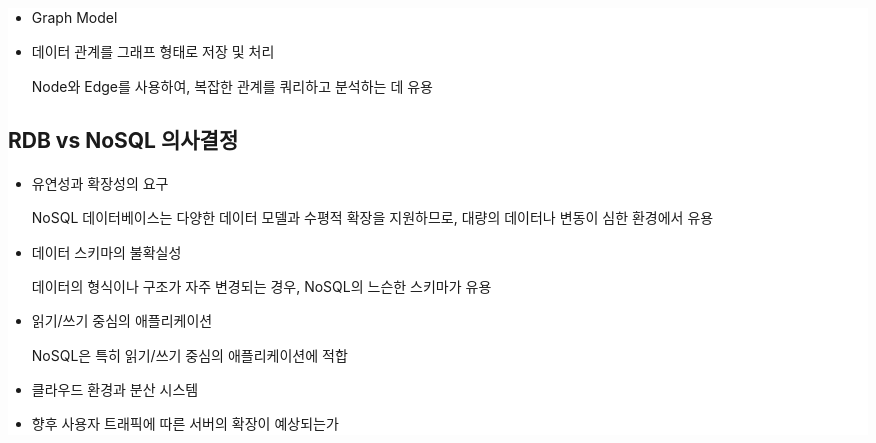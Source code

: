 - Graph Model

- 데이터 관계를 그래프 형태로 저장 및 처리

  Node와 Edge를 사용하여, 복잡한 관계를 쿼리하고 분석하는 데 유용



## RDB vs NoSQL 의사결정

- 유연성과 확장성의 요구

  NoSQL 데이터베이스는 다양한 데이터 모델과 수평적 확장을 지원하므로, 대량의 데이터나 변동이 심한 환경에서 유용

- 데이터 스키마의 불확실성

  데이터의 형식이나 구조가 자주 변경되는 경우, NoSQL의 느슨한 스키마가 유용

- 읽기/쓰기 중심의 애플리케이션

  NoSQL은 특히 읽기/쓰기 중심의 애플리케이션에 적합

- 클라우드 환경과 분산 시스템

- 향후 사용자 트래픽에 따른 서버의 확장이 예상되는가

